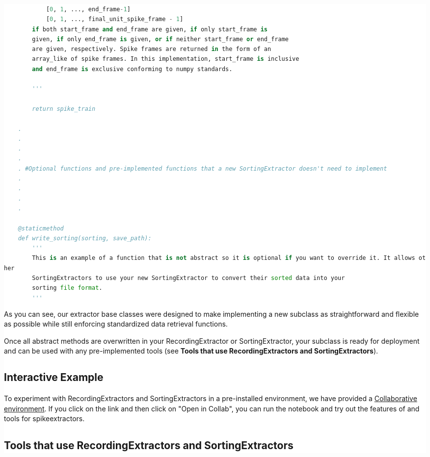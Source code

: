 ```python
            [0, 1, ..., end_frame-1]
            [0, 1, ..., final_unit_spike_frame - 1]
        if both start_frame and end_frame are given, if only start_frame is
        given, if only end_frame is given, or if neither start_frame or end_frame
        are given, respectively. Spike frames are returned in the form of an
        array_like of spike frames. In this implementation, start_frame is inclusive
        and end_frame is exclusive conforming to numpy standards.
       
        '''
        
        return spike_train
    
    .
    .
    .
    . 
    . #Optional functions and pre-implemented functions that a new SortingExtractor doesn't need to implement
    .
    .
    .
    .
        
    @staticmethod
    def write_sorting(sorting, save_path):
        '''
        This is an example of a function that is not abstract so it is optional if you want to override it. It allows other 
        SortingExtractors to use your new SortingExtractor to convert their sorted data into your 
        sorting file format.
        '''
```

As you can see, our extractor base classes were designed to make implementing a new subclass as straightforward and flexible as possible while still enforcing standardized data retrieval functions.

Once all abstract methods are overwritten in your RecordingExtractor or SortingExtractor, your subclass is ready for deployment and can be used with any pre-implemented tools (see **Tools that use RecordingExtractors and SortingExtractors**).
<br/>

## Interactive Example

To experiment with RecordingExtractors and SortingExtractors in a pre-installed environment, we have provided a [Collaborative environment](https://gist.github.com/magland/e43542fe2dfe856fd04903b9ff1f8e4e). If you click on the link and then click on "Open in Collab", you can run the notebook and try out the features of and tools for spikeextractors.
<br/>

## Tools that use RecordingExtractors and SortingExtractors
